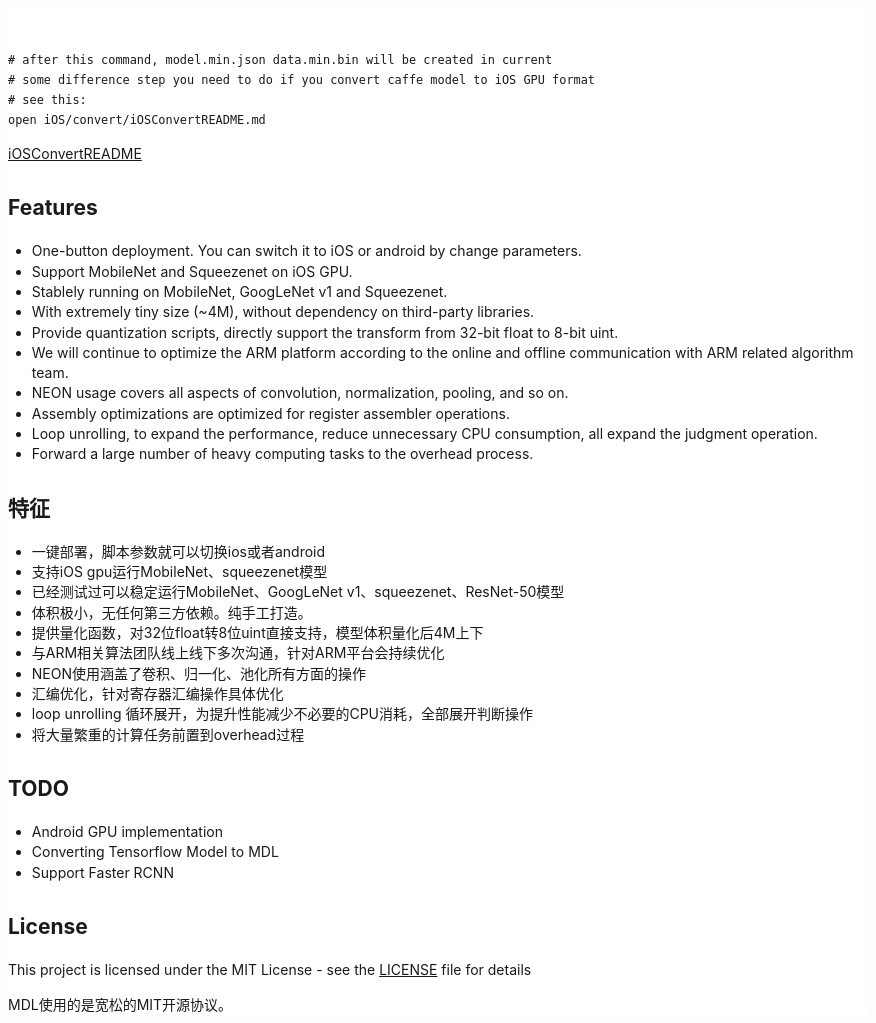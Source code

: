 ```


# after this command, model.min.json data.min.bin will be created in current 
# some difference step you need to do if you convert caffe model to iOS GPU format
# see this:
open iOS/convert/iOSConvertREADME.md

```
[iOSConvertREADME](https://github.com/baidu/mobile-deep-learning/blob/master/iOS/convert/iOSConvertReadme.md)

## Features
* One-button deployment. You can switch it to iOS or android by change parameters.
* Support MobileNet and Squeezenet on iOS GPU.
* Stablely running on MobileNet, GoogLeNet v1 and Squeezenet.
* With extremely tiny size (~4M), without dependency on third-party libraries.
* Provide quantization scripts, directly support the transform from 32-bit float to 8-bit uint.
* We will continue to optimize the ARM platform according to the online and offline communication with ARM related algorithm team.
* NEON usage covers all aspects of convolution, normalization, pooling, and so on.
* Assembly optimizations are optimized for register assembler operations.
* Loop unrolling, to expand the performance, reduce unnecessary CPU consumption, all expand the judgment operation.
* Forward a large number of heavy computing tasks to the overhead process.

## 特征
* 一键部署，脚本参数就可以切换ios或者android
* 支持iOS  gpu运行MobileNet、squeezenet模型
* 已经测试过可以稳定运行MobileNet、GoogLeNet v1、squeezenet、ResNet-50模型
* 体积极小，无任何第三方依赖。纯手工打造。
* 提供量化函数，对32位float转8位uint直接支持，模型体积量化后4M上下
* 与ARM相关算法团队线上线下多次沟通，针对ARM平台会持续优化
* NEON使用涵盖了卷积、归一化、池化所有方面的操作
* 汇编优化，针对寄存器汇编操作具体优化
* loop unrolling 循环展开，为提升性能减少不必要的CPU消耗，全部展开判断操作
* 将大量繁重的计算任务前置到overhead过程

## TODO
* Android GPU implementation
* Converting Tensorflow Model to MDL
* Support Faster RCNN

## License
This project is licensed under the MIT License - see the [LICENSE](LICENSE) file for details

MDL使用的是宽松的MIT开源协议。


